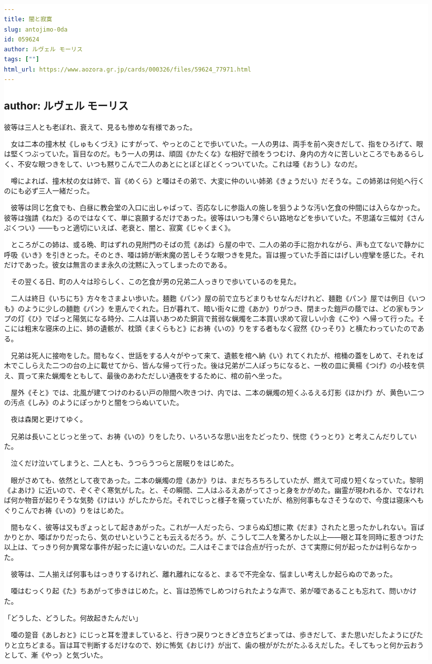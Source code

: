```yaml
---
title: 闇と寂寞
slug: antojimo-0da
id: 059624
author: ルヴェル モーリス
tags: [""]
html_url: https://www.aozora.gr.jp/cards/000326/files/59624_77971.html
---
```


## author: ルヴェル モーリス

彼等は三人とも老ぼれ、衰えて、見るも惨めな有様であった。

　女は二本の撞木杖《しゅもくづえ》にすがって、やっとのことで歩いていた。一人の男は、両手を前へ突きだして、指をひろげて、眼は堅くつぶっていた。盲目なのだ。もう一人の男は、頑固《かたくな》な相好で顔をうつむけ、身内の方々に苦しいところでもあるらしく、不安な眼つきをして、いつも黙りこんで二人のあとにとぼとぼとくっついていた。これは唖《おうし》なのだ。

　噂によれば、撞木杖の女は姉で、盲《めくら》と唖はその弟で、大変に仲のいい姉弟《きょうだい》だそうな。この姉弟は何処へ行くのにも必ず三人一緒だった。

　彼等は同じ乞食でも、白昼に教会堂の入口に出しゃばって、否応なしに参詣人の施しを狙うような汚い乞食の仲間には入らなかった。彼等は強請《ねだ》るのではなくて、単に哀願するだけであった。彼等はいつも薄ぐらい路地などを歩いていた。不思議な三幅対《さんぷくつい》――もっと適切にいえば、老衰と、闇と、寂寞《じゃくまく》。

　ところがこの姉は、或る晩、町はずれの見附門のそばの荒《あば》ら屋の中で、二人の弟の手に抱かれながら、声も立てないで静かに呼吸《いき》を引きとった。そのとき、唖は姉が断末魔の苦しそうな眼つきを見た。盲は握っていた手首にはげしい痙攣を感じた。それだけであった。彼女は無言のまま永久の沈黙に入ってしまったのである。

　その翌くる日、町の人々は珍らしく、この乞食が男の兄弟二人っきりで歩いているのを見た。

　二人は終日《いちにち》方々をさまよい歩いた。麺麭《パン》屋の前で立ちどまりもせなんだけれど、麺麭《パン》屋では例日《いつも》のように少しの麺麭《パン》を恵んでくれた。日が暮れて、暗い街々に燈《あか》りがつき、閉まった鎧戸の蔭では、どの家もランプの灯《ひ》でぱっと陽気になる時分、二人は貰いあつめた銅貨で貧弱な蝋燭を二本買い求めて寂しい小舎《こや》へ帰って行った。そこには粗末な寝床の上に、姉の遺骸が、枕頭《まくらもと》にお祷《いの》りをする者もなく寂然《ひっそり》と横たわっていたのである。

　兄弟は死人に接吻をした。間もなく、世話をする人々がやって来て、遺骸を棺へ納《い》れてくれたが、棺桶の蓋をしめて、それをば木でこしらえた二つの台の上に載せてから、皆んな帰って行った。後は兄弟が二人ぽっちになると、一枚の皿に黄楊《つげ》の小枝を供え、買って来た蝋燭をともして、最後のあわただしい通夜をするために、棺の前へ坐った。

　屋外《そと》では、北風が建てつけのわるい戸の隙間へ吹きつけ、内では、二本の蝋燭の短くふるえる灯影《ほかげ》が、黄色い二つの汚点《しみ》のようにぽっかりと闇をつらぬいていた。

　夜は森閑と更けてゆく。

　兄弟は長いことじっと坐って、お祷《いの》りをしたり、いろいろな思い出をたどったり、恍惚《うっとり》と考えこんだりしていた。

　泣くだけ泣いてしまうと、二人とも、うつらうつらと居眠りをはじめた。

　眼がさめても、依然として夜であった。二本の蝋燭の燈《あか》りは、まだちろちろしていたが、燃えて可成り短くなっていた。黎明《よあけ》に近いので、ぞくぞく寒気がした。と、その瞬間、二人はふるえあがってさっと身をかがめた。幽霊が現われるか、でなければ何か物音が起りそうな気勢《けはい》がしたからだ。それでじっと様子を窺っていたが、格別何事もなさそうなので、今度は寝床へもぐりこんでお祷《いの》りをはじめた。

　間もなく、彼等は又もぎょっとして起きあがった。これが一人だったら、つまらぬ幻想に欺《だま》されたと思ったかしれない。盲ばかりとか、唖ばかりだったら、気のせいということも云えるだろう。が、こうして二人を驚ろかした以上――眼と耳を同時に惹きつけた以上は、てっきり何か異常な事件が起ったに違いないのだ。二人はそこまでは合点が行ったが、さて実際に何が起ったかは判らなかった。

　彼等は、二人揃えば何事もはっきりするけれど、離れ離れになると、まるで不完全な、悩ましい考えしか起らぬのであった。

　唖はむっくり起《た》ちあがって歩きはじめた。と、盲は恐怖でしめつけられたような声で、弟が唖であることも忘れて、問いかけた。

「どうした、どうした。何故起きたんだい」

　唖の跫音《あしおと》にじっと耳を澄ましていると、行きつ戻りつときどき立ちどまっては、歩きだして、また思いだしたようにぴたりと立ちどまる。盲は耳で判断するだけなので、妙に怖気《おじけ》が出て、歯の根ががたがたふるえだした。そしてもっと何か云おうとして、漸《やっ》と気づいた。

